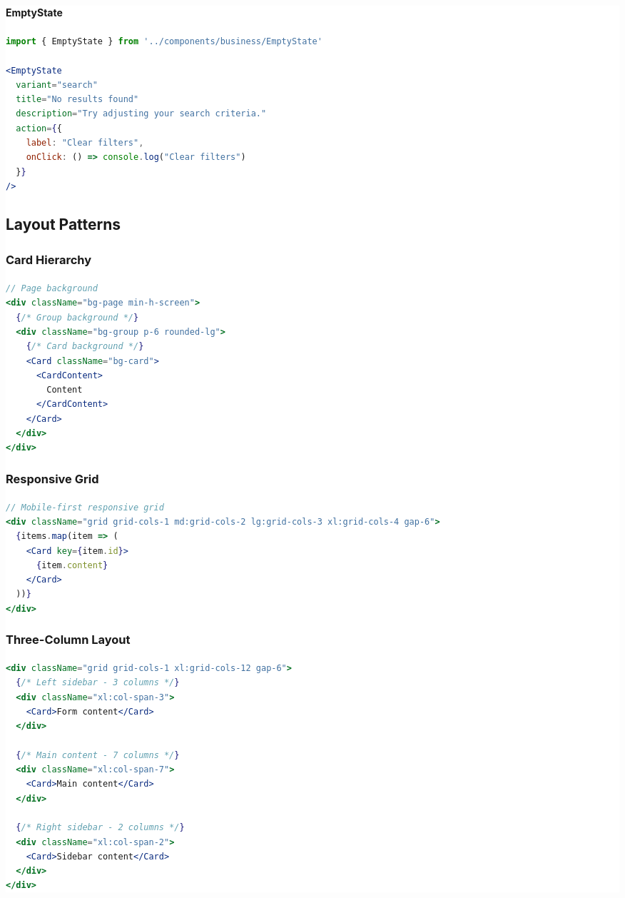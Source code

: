#### EmptyState
```jsx
import { EmptyState } from '../components/business/EmptyState'

<EmptyState
  variant="search"
  title="No results found"
  description="Try adjusting your search criteria."
  action={{
    label: "Clear filters",
    onClick: () => console.log("Clear filters")
  }}
/>
```

## Layout Patterns

### Card Hierarchy
```jsx
// Page background
<div className="bg-page min-h-screen">
  {/* Group background */}
  <div className="bg-group p-6 rounded-lg">
    {/* Card background */}
    <Card className="bg-card">
      <CardContent>
        Content
      </CardContent>
    </Card>
  </div>
</div>
```

### Responsive Grid
```jsx
// Mobile-first responsive grid
<div className="grid grid-cols-1 md:grid-cols-2 lg:grid-cols-3 xl:grid-cols-4 gap-6">
  {items.map(item => (
    <Card key={item.id}>
      {item.content}
    </Card>
  ))}
</div>
```

### Three-Column Layout
```jsx
<div className="grid grid-cols-1 xl:grid-cols-12 gap-6">
  {/* Left sidebar - 3 columns */}
  <div className="xl:col-span-3">
    <Card>Form content</Card>
  </div>
  
  {/* Main content - 7 columns */}
  <div className="xl:col-span-7">
    <Card>Main content</Card>
  </div>
  
  {/* Right sidebar - 2 columns */}
  <div className="xl:col-span-2">
    <Card>Sidebar content</Card>
  </div>
</div>
```